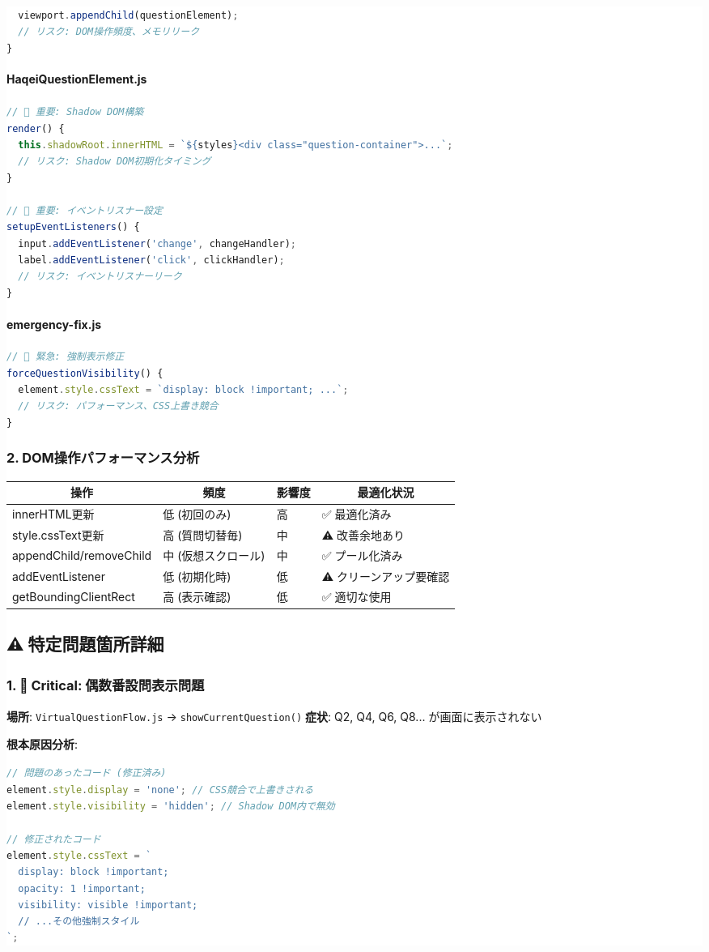 ```javascript
  viewport.appendChild(questionElement);
  // リスク: DOM操作頻度、メモリリーク
}
```

#### HaqeiQuestionElement.js  
```javascript
// 🎯 重要: Shadow DOM構築
render() {
  this.shadowRoot.innerHTML = `${styles}<div class="question-container">...`;
  // リスク: Shadow DOM初期化タイミング
}

// 🎯 重要: イベントリスナー設定
setupEventListeners() {
  input.addEventListener('change', changeHandler);
  label.addEventListener('click', clickHandler);
  // リスク: イベントリスナーリーク
}
```

#### emergency-fix.js
```javascript
// 🚨 緊急: 強制表示修正
forceQuestionVisibility() {
  element.style.cssText = `display: block !important; ...`;
  // リスク: パフォーマンス、CSS上書き競合
}
```

### 2. DOM操作パフォーマンス分析

| 操作 | 頻度 | 影響度 | 最適化状況 |
|------|------|--------|------------|
| innerHTML更新 | 低 (初回のみ) | 高 | ✅ 最適化済み |
| style.cssText更新 | 高 (質問切替毎) | 中 | ⚠️ 改善余地あり |
| appendChild/removeChild | 中 (仮想スクロール) | 中 | ✅ プール化済み |
| addEventListener | 低 (初期化時) | 低 | ⚠️ クリーンアップ要確認 |
| getBoundingClientRect | 高 (表示確認) | 低 | ✅ 適切な使用 |

## ⚠️ 特定問題箇所詳細

### 1. 🚨 Critical: 偶数番設問表示問題

**場所**: `VirtualQuestionFlow.js` → `showCurrentQuestion()`
**症状**: Q2, Q4, Q6, Q8... が画面に表示されない

**根本原因分析**:
```javascript
// 問題のあったコード (修正済み)
element.style.display = 'none'; // CSS競合で上書きされる
element.style.visibility = 'hidden'; // Shadow DOM内で無効

// 修正されたコード
element.style.cssText = `
  display: block !important;
  opacity: 1 !important;
  visibility: visible !important;
  // ...その他強制スタイル
`;
```
